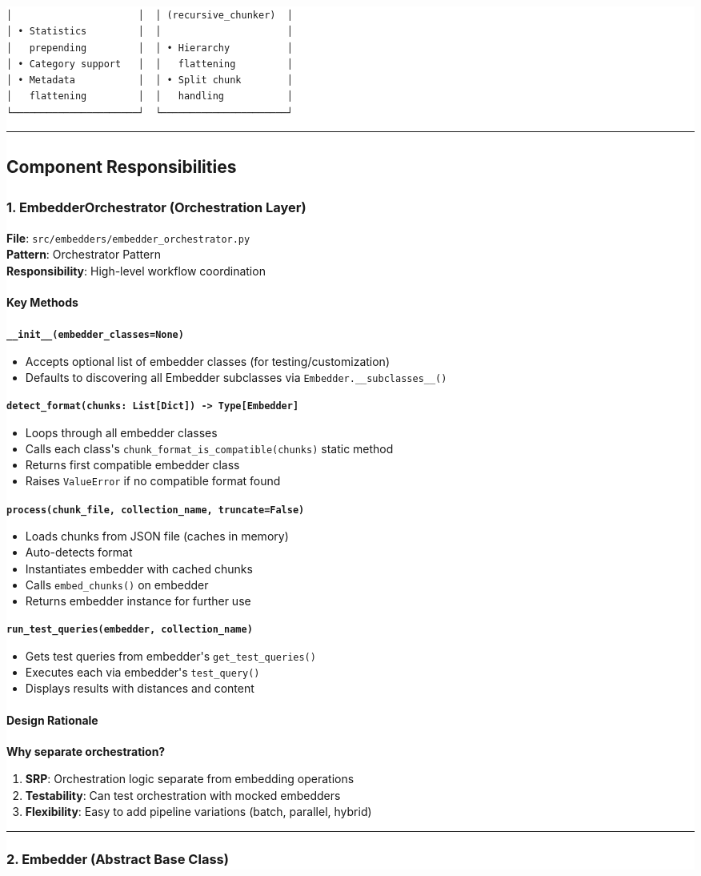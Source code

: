 ```
│                      │  │ (recursive_chunker)  │
│ • Statistics         │  │                      │
│   prepending         │  │ • Hierarchy          │
│ • Category support   │  │   flattening         │
│ • Metadata           │  │ • Split chunk        │
│   flattening         │  │   handling           │
└──────────────────────┘  └──────────────────────┘
```

---

## Component Responsibilities

### 1. EmbedderOrchestrator (Orchestration Layer)

**File**: `src/embedders/embedder_orchestrator.py`  
**Pattern**: Orchestrator Pattern  
**Responsibility**: High-level workflow coordination

#### Key Methods

**`__init__(embedder_classes=None)`**
- Accepts optional list of embedder classes (for testing/customization)
- Defaults to discovering all Embedder subclasses via `Embedder.__subclasses__()`

**`detect_format(chunks: List[Dict]) -> Type[Embedder]`**
- Loops through all embedder classes
- Calls each class's `chunk_format_is_compatible(chunks)` static method
- Returns first compatible embedder class
- Raises `ValueError` if no compatible format found

**`process(chunk_file, collection_name, truncate=False)`**
- Loads chunks from JSON file (caches in memory)
- Auto-detects format
- Instantiates embedder with cached chunks
- Calls `embed_chunks()` on embedder
- Returns embedder instance for further use

**`run_test_queries(embedder, collection_name)`**
- Gets test queries from embedder's `get_test_queries()`
- Executes each via embedder's `test_query()`
- Displays results with distances and content

#### Design Rationale

**Why separate orchestration?**
1. **SRP**: Orchestration logic separate from embedding operations
2. **Testability**: Can test orchestration with mocked embedders
3. **Flexibility**: Easy to add pipeline variations (batch, parallel, hybrid)

---

### 2. Embedder (Abstract Base Class)
